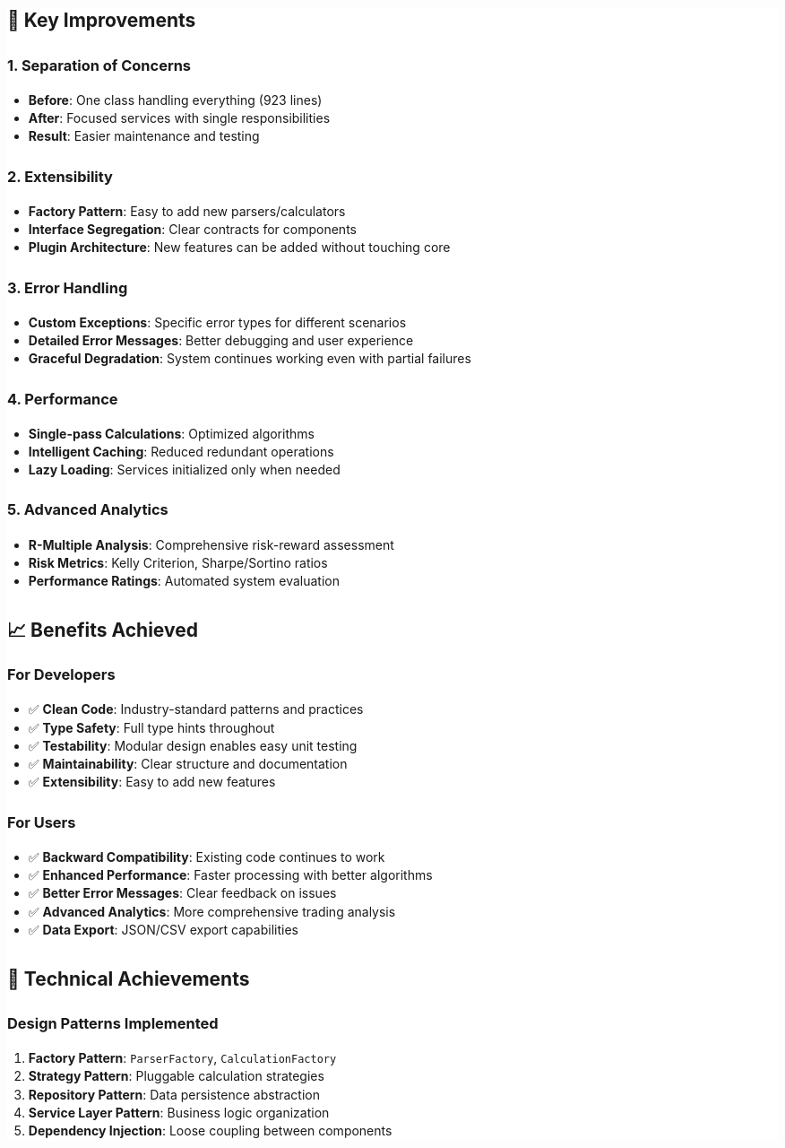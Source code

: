 ## 🚀 Key Improvements

### 1. **Separation of Concerns**
- **Before**: One class handling everything (923 lines)
- **After**: Focused services with single responsibilities
- **Result**: Easier maintenance and testing

### 2. **Extensibility**
- **Factory Pattern**: Easy to add new parsers/calculators
- **Interface Segregation**: Clear contracts for components
- **Plugin Architecture**: New features can be added without touching core

### 3. **Error Handling**
- **Custom Exceptions**: Specific error types for different scenarios
- **Detailed Error Messages**: Better debugging and user experience
- **Graceful Degradation**: System continues working even with partial failures

### 4. **Performance**
- **Single-pass Calculations**: Optimized algorithms
- **Intelligent Caching**: Reduced redundant operations
- **Lazy Loading**: Services initialized only when needed

### 5. **Advanced Analytics**
- **R-Multiple Analysis**: Comprehensive risk-reward assessment
- **Risk Metrics**: Kelly Criterion, Sharpe/Sortino ratios
- **Performance Ratings**: Automated system evaluation

## 📈 Benefits Achieved

### For Developers
- ✅ **Clean Code**: Industry-standard patterns and practices
- ✅ **Type Safety**: Full type hints throughout
- ✅ **Testability**: Modular design enables easy unit testing
- ✅ **Maintainability**: Clear structure and documentation
- ✅ **Extensibility**: Easy to add new features

### For Users
- ✅ **Backward Compatibility**: Existing code continues to work
- ✅ **Enhanced Performance**: Faster processing with better algorithms
- ✅ **Better Error Messages**: Clear feedback on issues
- ✅ **Advanced Analytics**: More comprehensive trading analysis
- ✅ **Data Export**: JSON/CSV export capabilities

## 🔧 Technical Achievements

### Design Patterns Implemented
1. **Factory Pattern**: `ParserFactory`, `CalculationFactory`
2. **Strategy Pattern**: Pluggable calculation strategies
3. **Repository Pattern**: Data persistence abstraction
4. **Service Layer Pattern**: Business logic organization
5. **Dependency Injection**: Loose coupling between components

